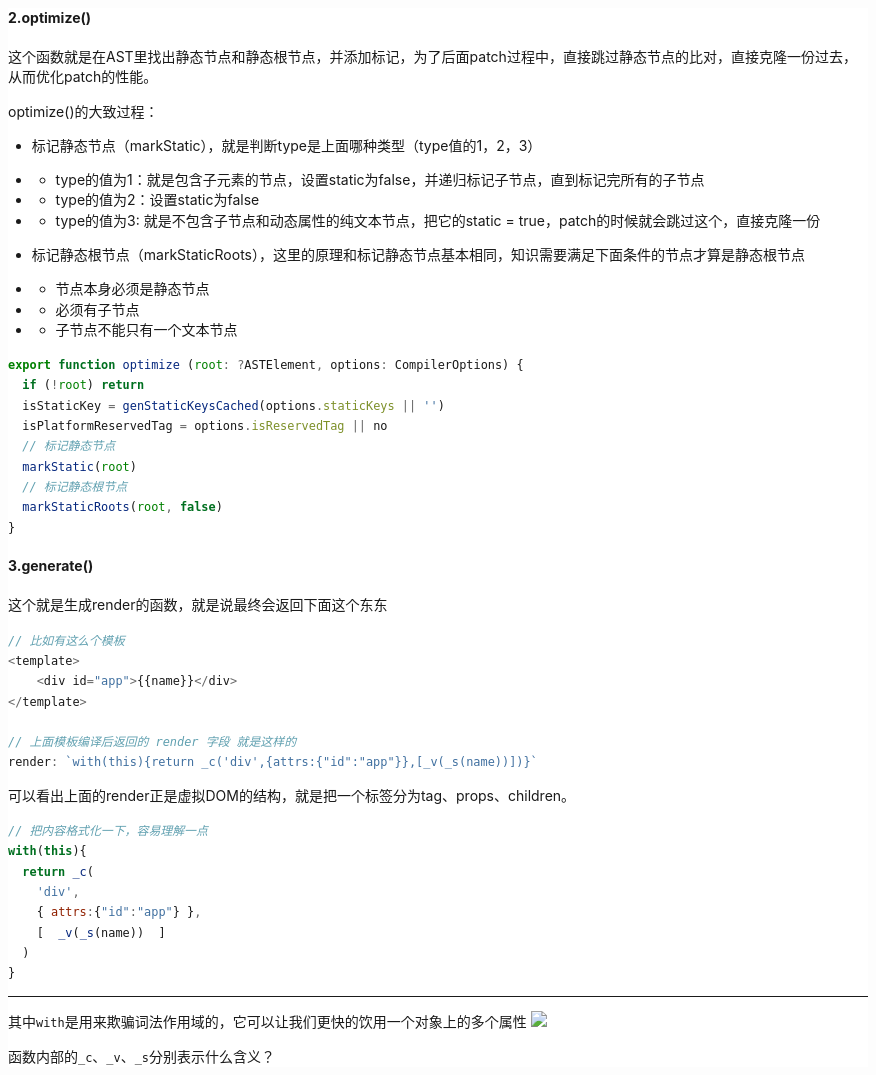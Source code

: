 #### 2.optimize()
这个函数就是在AST里找出静态节点和静态根节点，并添加标记，为了后面patch过程中，直接跳过静态节点的比对，直接克隆一份过去，从而优化patch的性能。

optimize()的大致过程：
+ 标记静态节点（markStatic），就是判断type是上面哪种类型（type值的1，2，3）
+ + type的值为1：就是包含子元素的节点，设置static为false，并递归标记子节点，直到标记完所有的子节点
+ + type的值为2：设置static为false
+ + type的值为3: 就是不包含子节点和动态属性的纯文本节点，把它的static = true，patch的时候就会跳过这个，直接克隆一份

+ 标记静态根节点（markStaticRoots），这里的原理和标记静态节点基本相同，知识需要满足下面条件的节点才算是静态根节点
+ + 节点本身必须是静态节点
+ + 必须有子节点
+ + 子节点不能只有一个文本节点

```javascript
export function optimize (root: ?ASTElement, options: CompilerOptions) {
  if (!root) return
  isStaticKey = genStaticKeysCached(options.staticKeys || '')
  isPlatformReservedTag = options.isReservedTag || no
  // 标记静态节点
  markStatic(root)
  // 标记静态根节点
  markStaticRoots(root, false)
}
```
#### 3.generate()
这个就是生成render的函数，就是说最终会返回下面这个东东
```javascript
// 比如有这么个模板
<template>
    <div id="app">{{name}}</div>
</template>

// 上面模板编译后返回的 render 字段 就是这样的
render: `with(this){return _c('div',{attrs:{"id":"app"}},[_v(_s(name))])}`
```
可以看出上面的render正是虚拟DOM的结构，就是把一个标签分为tag、props、children。
```javascript
// 把内容格式化一下，容易理解一点
with(this){
  return _c(
    'div',
    { attrs:{"id":"app"} },
    [  _v(_s(name))  ]
  )
}
```
---
其中```with```是用来欺骗词法作用域的，它可以让我们更快的饮用一个对象上的多个属性
![](https://cdn.jsdelivr.net/gh/qw-null/BlogImages/20220726130648.png)

函数内部的```_c```、```_v```、```_s```分别表示什么含义？
